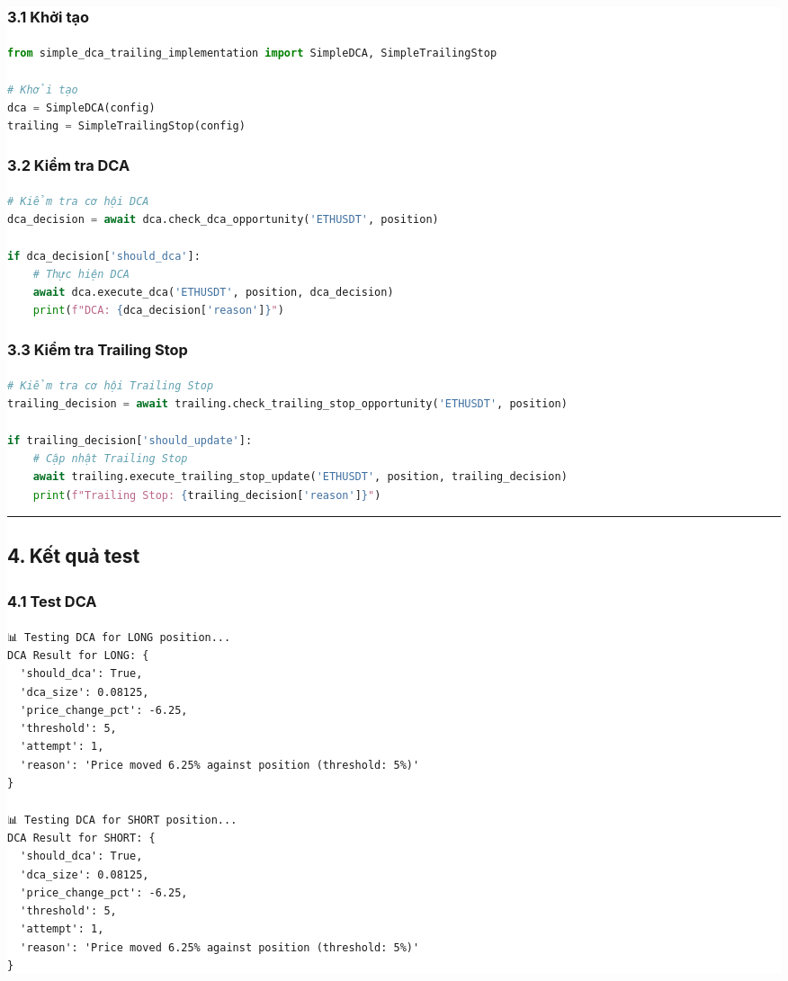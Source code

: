 ### 3.1 Khởi tạo

```python
from simple_dca_trailing_implementation import SimpleDCA, SimpleTrailingStop

# Khởi tạo
dca = SimpleDCA(config)
trailing = SimpleTrailingStop(config)
```

### 3.2 Kiểm tra DCA

```python
# Kiểm tra cơ hội DCA
dca_decision = await dca.check_dca_opportunity('ETHUSDT', position)

if dca_decision['should_dca']:
    # Thực hiện DCA
    await dca.execute_dca('ETHUSDT', position, dca_decision)
    print(f"DCA: {dca_decision['reason']}")
```

### 3.3 Kiểm tra Trailing Stop

```python
# Kiểm tra cơ hội Trailing Stop
trailing_decision = await trailing.check_trailing_stop_opportunity('ETHUSDT', position)

if trailing_decision['should_update']:
    # Cập nhật Trailing Stop
    await trailing.execute_trailing_stop_update('ETHUSDT', position, trailing_decision)
    print(f"Trailing Stop: {trailing_decision['reason']}")
```

---

## 4. Kết quả test

### 4.1 Test DCA

```
📊 Testing DCA for LONG position...
DCA Result for LONG: {
  'should_dca': True,
  'dca_size': 0.08125,
  'price_change_pct': -6.25,
  'threshold': 5,
  'attempt': 1,
  'reason': 'Price moved 6.25% against position (threshold: 5%)'
}

📊 Testing DCA for SHORT position...
DCA Result for SHORT: {
  'should_dca': True,
  'dca_size': 0.08125,
  'price_change_pct': -6.25,
  'threshold': 5,
  'attempt': 1,
  'reason': 'Price moved 6.25% against position (threshold: 5%)'
}
```
